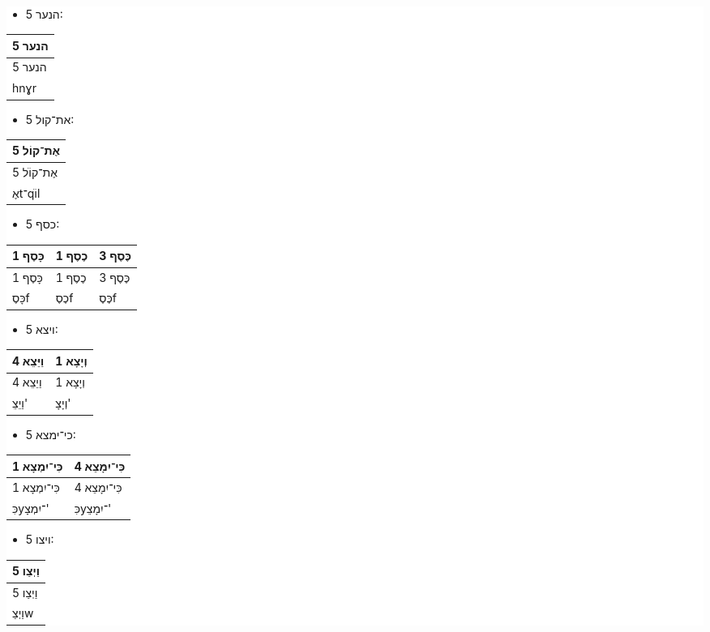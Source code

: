  * הנער 5: 

|הנער 5|
|-|
|הנער 5|
|hnɣr|

 * את־קול 5: 

|אֶת־קוֹל 5|
|-|
|אֶת־קוֹֹל 5|
|אֶt־qוֹֹl|

 * כסף 5: 

|כָּסֶף 1|כֶסֶף 1|כֶּסֶף 3|
|-|-|-|
|כָּסֶף 1|כֶסֶף 1|כֶּסֶף 3|
|כָּסֶf|כֶסֶf|כֶּסֶf|

 * ויצא 5: 

|וַיֵּצֵא 4|וְיָצָא 1|
|-|-|
|וַיֵצֵא 4|וְיָצָא 1|
|וַיֵצֵ'|וְיָצָ'|

 * כי־ימצא 5: 

|כִּי־יִמְצָא 1|כִּי־יִמָּצֵא 4|
|-|-|
|כִּי־יִמְצָא 1|כִּי־יִמָצֵא 4|
|כִּy־יִמְצָ'|כִּy־יִמָצֵ'|

 * ויצו 5: 

|וַיְצַו 5|
|-|
|וַיְצַו 5|
|וַיְצַw|
